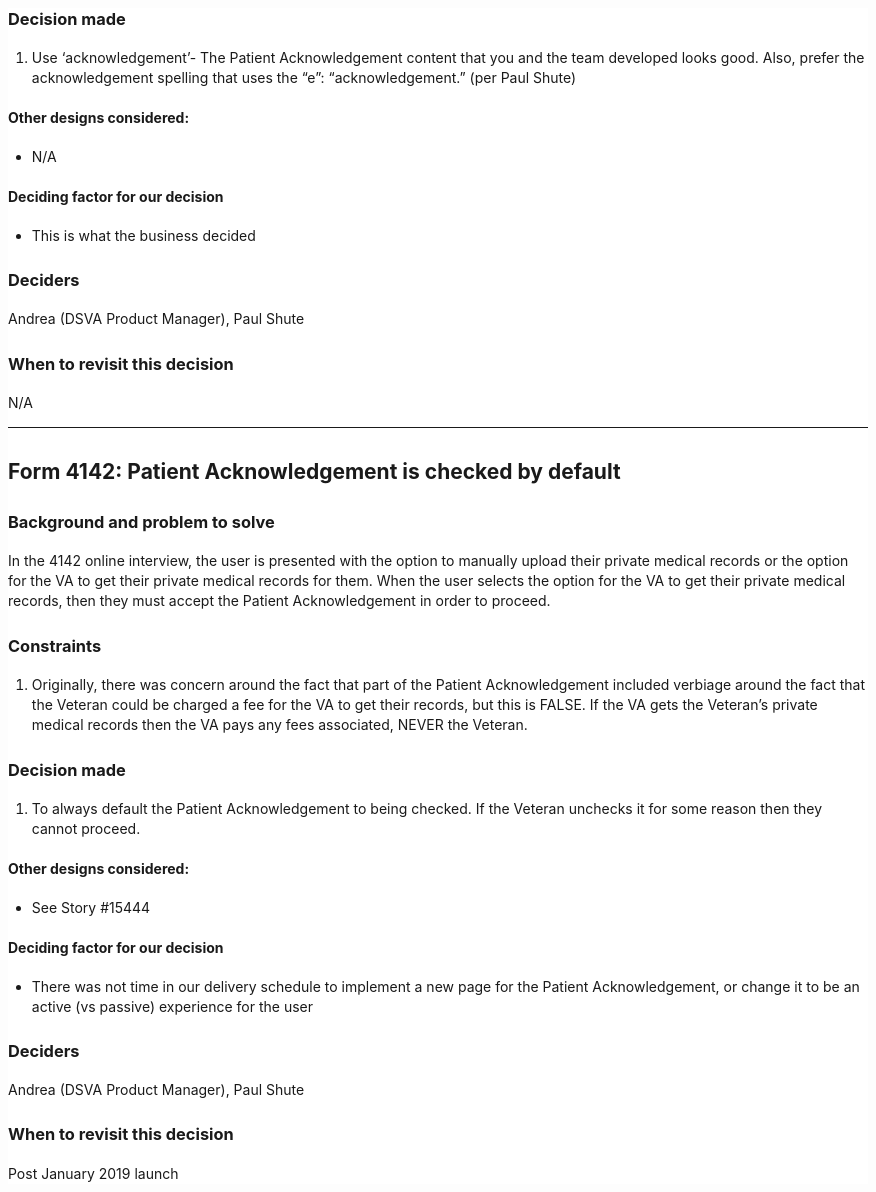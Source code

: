 ### Decision made
1. Use ‘acknowledgement’- The Patient Acknowledgement content that you and the team developed looks good. Also, prefer the acknowledgement spelling that uses the “e”: “acknowledgement.” (per Paul Shute)

#### Other designs considered:
  * N/A

#### Deciding factor for our decision
  * This is what the business decided

### Deciders
Andrea (DSVA Product Manager), Paul Shute 

### When to revisit this decision
N/A

<hr>

## Form 4142: Patient Acknowledgement is checked by default

### Background and problem to solve
In the 4142 online interview, the user is presented with the option to manually upload their private medical records or the option for the VA to get their private medical records for them. When the user selects the option for the VA to get their private medical records, then they must accept the Patient Acknowledgement in order to proceed. 

### Constraints
1. Originally, there was concern around the fact that part of the Patient Acknowledgement included verbiage around the fact that the Veteran could be charged a fee for the VA to get their records, but this is FALSE.  If the VA gets the Veteran’s private medical records then the VA pays any fees associated, NEVER the Veteran.

### Decision made
1. To always default the Patient Acknowledgement to being checked.  If the Veteran unchecks it for some reason then they cannot proceed.

#### Other designs considered:
  * See Story #15444

#### Deciding factor for our decision
  * There was not time in our delivery schedule to implement a new page for the Patient Acknowledgement, or change it to be an active (vs passive) experience for the user

### Deciders
Andrea (DSVA Product Manager), Paul Shute 

### When to revisit this decision
Post January 2019 launch 
